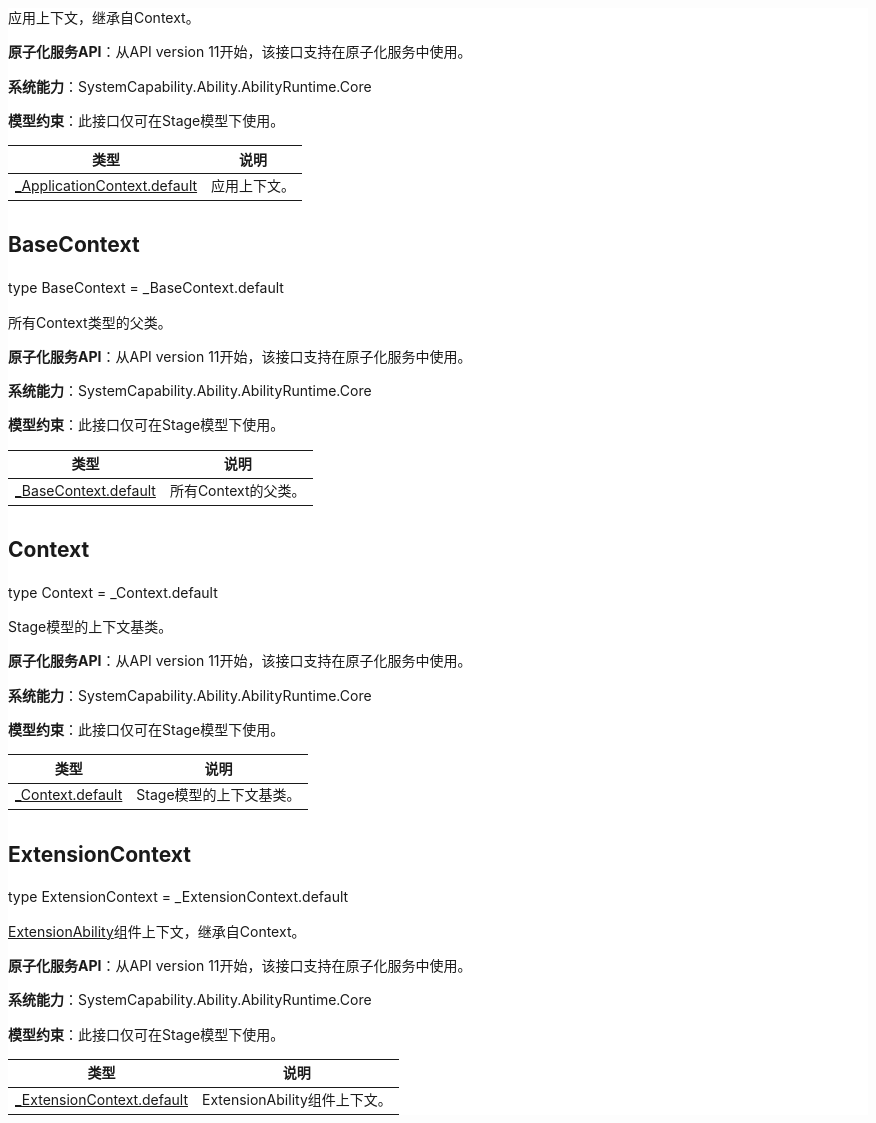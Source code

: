 应用上下文，继承自Context。

**原子化服务API**：从API version 11开始，该接口支持在原子化服务中使用。

**系统能力**：SystemCapability.Ability.AbilityRuntime.Core

**模型约束**：此接口仅可在Stage模型下使用。

| 类型 | 说明 |
| --- | --- |
| [_ApplicationContext.default](js-apis-inner-application-applicationContext.md) | 应用上下文。 |

## BaseContext

type BaseContext = _BaseContext.default

所有Context类型的父类。

**原子化服务API**：从API version 11开始，该接口支持在原子化服务中使用。

**系统能力**：SystemCapability.Ability.AbilityRuntime.Core

**模型约束**：此接口仅可在Stage模型下使用。

| 类型 | 说明 |
| --- | --- |
| [_BaseContext.default](js-apis-inner-application-baseContext.md) | 所有Context的父类。 |

## Context

type Context = _Context.default

Stage模型的上下文基类。

**原子化服务API**：从API version 11开始，该接口支持在原子化服务中使用。

**系统能力**：SystemCapability.Ability.AbilityRuntime.Core

**模型约束**：此接口仅可在Stage模型下使用。

| 类型 | 说明 |
| --- | --- |
| [_Context.default](js-apis-inner-application-context.md) | Stage模型的上下文基类。 |

## ExtensionContext

type ExtensionContext = _ExtensionContext.default

[ExtensionAbility](../apis-ability-kit/js-apis-app-ability-extensionAbility.md)组件上下文，继承自Context。

**原子化服务API**：从API version 11开始，该接口支持在原子化服务中使用。

**系统能力**：SystemCapability.Ability.AbilityRuntime.Core

**模型约束**：此接口仅可在Stage模型下使用。

| 类型 | 说明 |
| --- | --- |
| [_ExtensionContext.default](js-apis-inner-application-extensionContext.md) | ExtensionAbility组件上下文。 |
